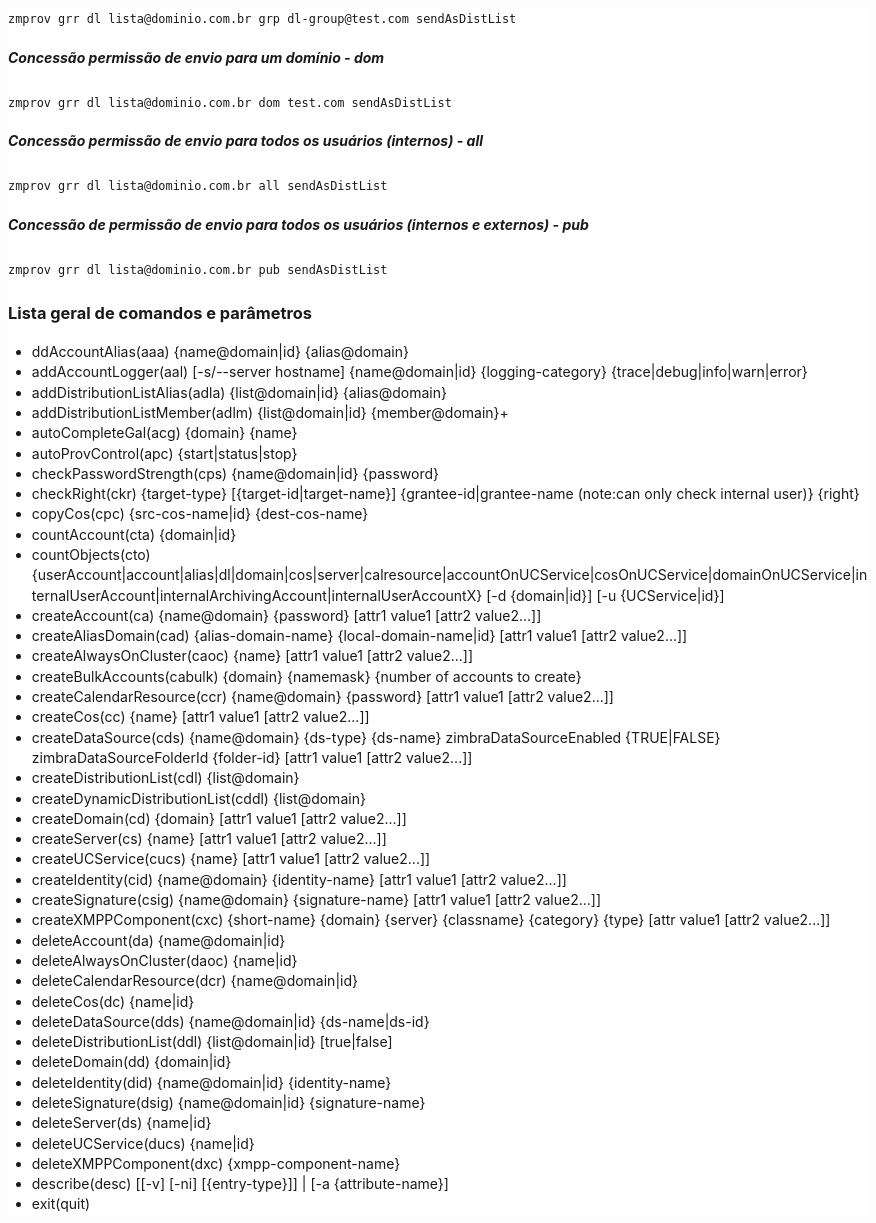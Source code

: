 `zmprov grr dl lista@dominio.com.br grp dl-group@test.com sendAsDistList`

##### Concessão permissão de envio para um domínio - dom

`zmprov grr dl lista@dominio.com.br dom test.com sendAsDistList`

##### Concessão permissão de envio para todos os usuários (internos) - all

`zmprov grr dl lista@dominio.com.br all sendAsDistList`

##### Concessão de permissão de envio para todos os usuários (internos e externos) - pub

`zmprov grr dl lista@dominio.com.br pub sendAsDistList`

### Lista geral de comandos e parâmetros

* ddAccountAlias(aaa) {name@domain|id} {alias@domain}
* addAccountLogger(aal) [-s/--server hostname] {name@domain|id} {logging-category} {trace|debug|info|warn|error}
* addDistributionListAlias(adla) {list@domain|id} {alias@domain}
* addDistributionListMember(adlm) {list@domain|id} {member@domain}+
* autoCompleteGal(acg) {domain} {name}
* autoProvControl(apc) {start|status|stop}
* checkPasswordStrength(cps) {name@domain|id} {password}
* checkRight(ckr) {target-type} [{target-id|target-name}] {grantee-id|grantee-name (note:can only check internal user)} {right}
* copyCos(cpc) {src-cos-name|id} {dest-cos-name}
* countAccount(cta) {domain|id}
* countObjects(cto) {userAccount|account|alias|dl|domain|cos|server|calresource|accountOnUCService|cosOnUCService|domainOnUCService|internalUserAccount|internalArchivingAccount|internalUserAccountX} [-d {domain|id}] [-u {UCService|id}]
* createAccount(ca) {name@domain} {password} [attr1 value1 [attr2 value2...]]
* createAliasDomain(cad) {alias-domain-name} {local-domain-name|id} [attr1 value1 [attr2 value2...]]
* createAlwaysOnCluster(caoc) {name} [attr1 value1 [attr2 value2...]]
* createBulkAccounts(cabulk) {domain} {namemask} {number of accounts to create}
* createCalendarResource(ccr) {name@domain} {password} [attr1 value1 [attr2 value2...]]
* createCos(cc) {name} [attr1 value1 [attr2 value2...]]
* createDataSource(cds) {name@domain} {ds-type} {ds-name} zimbraDataSourceEnabled {TRUE|FALSE} zimbraDataSourceFolderId {folder-id} [attr1 value1 [attr2 value2...]]
* createDistributionList(cdl) {list@domain}
* createDynamicDistributionList(cddl) {list@domain}
* createDomain(cd) {domain} [attr1 value1 [attr2 value2...]]
* createServer(cs) {name} [attr1 value1 [attr2 value2...]]
* createUCService(cucs) {name} [attr1 value1 [attr2 value2...]]
* createIdentity(cid) {name@domain} {identity-name} [attr1 value1 [attr2 value2...]]
* createSignature(csig) {name@domain} {signature-name} [attr1 value1 [attr2 value2...]]
* createXMPPComponent(cxc) {short-name} {domain}  {server} {classname} {category} {type} [attr value1 [attr2 value2...]]
* deleteAccount(da) {name@domain|id}
* deleteAlwaysOnCluster(daoc) {name|id}
* deleteCalendarResource(dcr) {name@domain|id}
* deleteCos(dc) {name|id}
* deleteDataSource(dds) {name@domain|id} {ds-name|ds-id}
* deleteDistributionList(ddl) {list@domain|id} [true|false]
* deleteDomain(dd) {domain|id}
* deleteIdentity(did) {name@domain|id} {identity-name}
* deleteSignature(dsig) {name@domain|id} {signature-name}
* deleteServer(ds) {name|id}
* deleteUCService(ducs) {name|id}
* deleteXMPPComponent(dxc) {xmpp-component-name}
* describe(desc) [[-v] [-ni] [{entry-type}]] | [-a {attribute-name}]
* exit(quit)